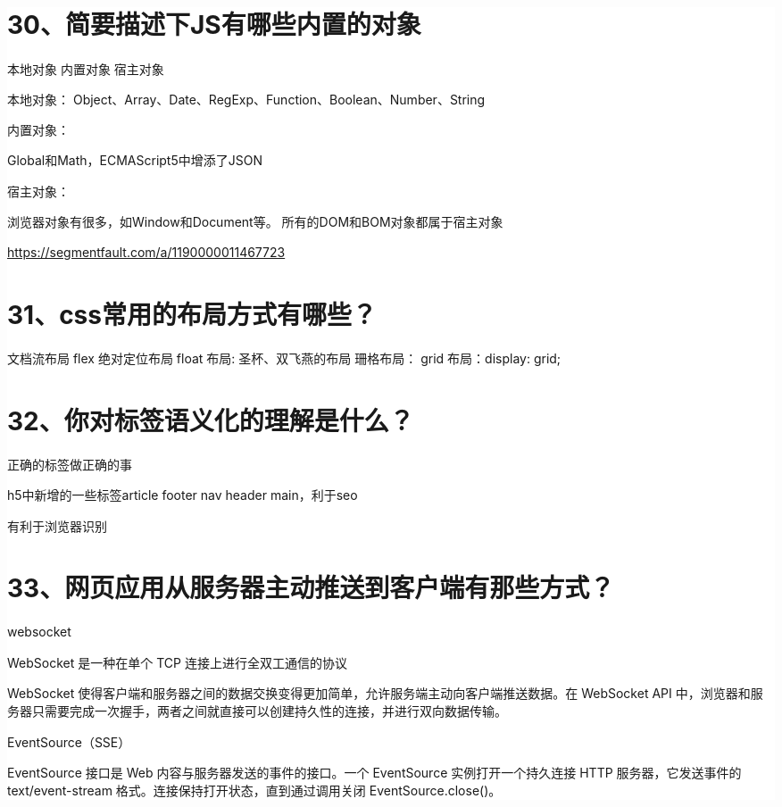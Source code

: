 <meta
  name="viewport"
  content="width=device-width, initial-scale=1.0, maximum-scale=1.0, user-scalable=0"
/>

# 30、简要描述下JS有哪些内置的对象

本地对象 内置对象 宿主对象

本地对象：
Object、Array、Date、RegExp、Function、Boolean、Number、String

内置对象：

Global和Math，ECMAScript5中增添了JSON

宿主对象：

浏览器对象有很多，如Window和Document等。
所有的DOM和BOM对象都属于宿主对象

https://segmentfault.com/a/1190000011467723

# 31、css常用的布局方式有哪些？

文档流布局
flex
绝对定位布局
float 布局: 圣杯、双飞燕的布局
珊格布局： 
grid 布局：display: grid;

# 32、你对标签语义化的理解是什么？

正确的标签做正确的事

h5中新增的一些标签article footer nav header main，利于seo

有利于浏览器识别

# 33、网页应用从服务器主动推送到客户端有那些方式？

websocket

WebSocket 是一种在单个 TCP 连接上进行全双工通信的协议

WebSocket 使得客户端和服务器之间的数据交换变得更加简单，允许服务端主动向客户端推送数据。在 WebSocket API 中，浏览器和服务器只需要完成一次握手，两者之间就直接可以创建持久性的连接，并进行双向数据传输。

EventSource（SSE）

EventSource 接口是 Web 内容与服务器发送的事件的接口。一个 EventSource 实例打开一个持久连接 HTTP 服务器，它发送事件的 text/event-stream 格式。连接保持打开状态，直到通过调用关闭 EventSource.close()。
